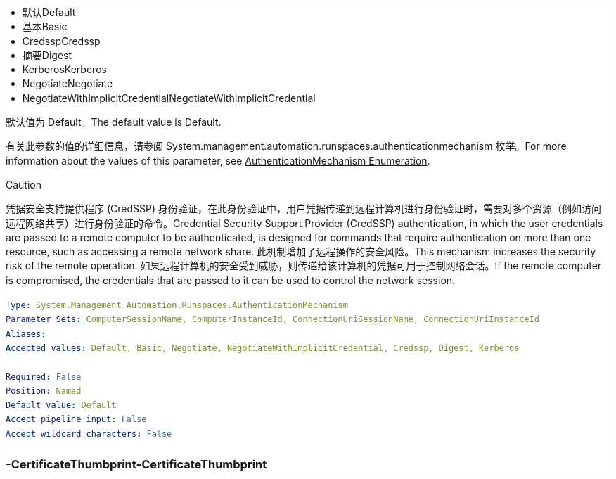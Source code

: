 - <span data-ttu-id="a0e4e-224">默认</span><span class="sxs-lookup"><span data-stu-id="a0e4e-224">Default</span></span>
- <span data-ttu-id="a0e4e-225">基本</span><span class="sxs-lookup"><span data-stu-id="a0e4e-225">Basic</span></span>
- <span data-ttu-id="a0e4e-226">Credssp</span><span class="sxs-lookup"><span data-stu-id="a0e4e-226">Credssp</span></span>
- <span data-ttu-id="a0e4e-227">摘要</span><span class="sxs-lookup"><span data-stu-id="a0e4e-227">Digest</span></span>
- <span data-ttu-id="a0e4e-228">Kerberos</span><span class="sxs-lookup"><span data-stu-id="a0e4e-228">Kerberos</span></span>
- <span data-ttu-id="a0e4e-229">Negotiate</span><span class="sxs-lookup"><span data-stu-id="a0e4e-229">Negotiate</span></span>
- <span data-ttu-id="a0e4e-230">NegotiateWithImplicitCredential</span><span class="sxs-lookup"><span data-stu-id="a0e4e-230">NegotiateWithImplicitCredential</span></span>

<span data-ttu-id="a0e4e-231">默认值为 Default。</span><span class="sxs-lookup"><span data-stu-id="a0e4e-231">The default value is Default.</span></span>

<span data-ttu-id="a0e4e-232">有关此参数的值的详细信息，请参阅 [System.management.automation.runspaces.authenticationmechanism 枚举](/dotnet/api/system.management.automation.runspaces.authenticationmechanism)。</span><span class="sxs-lookup"><span data-stu-id="a0e4e-232">For more information about the values of this parameter, see [AuthenticationMechanism Enumeration](/dotnet/api/system.management.automation.runspaces.authenticationmechanism).</span></span>

> [!CAUTION]
> <span data-ttu-id="a0e4e-233">凭据安全支持提供程序 (CredSSP) 身份验证，在此身份验证中，用户凭据传递到远程计算机进行身份验证时，需要对多个资源（例如访问远程网络共享）进行身份验证的命令。</span><span class="sxs-lookup"><span data-stu-id="a0e4e-233">Credential Security Support Provider (CredSSP) authentication, in which the user credentials are passed to a remote computer to be authenticated, is designed for commands that require authentication on more than one resource, such as accessing a remote network share.</span></span> <span data-ttu-id="a0e4e-234">此机制增加了远程操作的安全风险。</span><span class="sxs-lookup"><span data-stu-id="a0e4e-234">This mechanism increases the security risk of the remote operation.</span></span> <span data-ttu-id="a0e4e-235">如果远程计算机的安全受到威胁，则传递给该计算机的凭据可用于控制网络会话。</span><span class="sxs-lookup"><span data-stu-id="a0e4e-235">If the remote computer is compromised, the credentials that are passed to it can be used to control the network session.</span></span>

```yaml
Type: System.Management.Automation.Runspaces.AuthenticationMechanism
Parameter Sets: ComputerSessionName, ComputerInstanceId, ConnectionUriSessionName, ConnectionUriInstanceId
Aliases:
Accepted values: Default, Basic, Negotiate, NegotiateWithImplicitCredential, Credssp, Digest, Kerberos

Required: False
Position: Named
Default value: Default
Accept pipeline input: False
Accept wildcard characters: False
```

### <span data-ttu-id="a0e4e-236">-CertificateThumbprint</span><span class="sxs-lookup"><span data-stu-id="a0e4e-236">-CertificateThumbprint</span></span>

